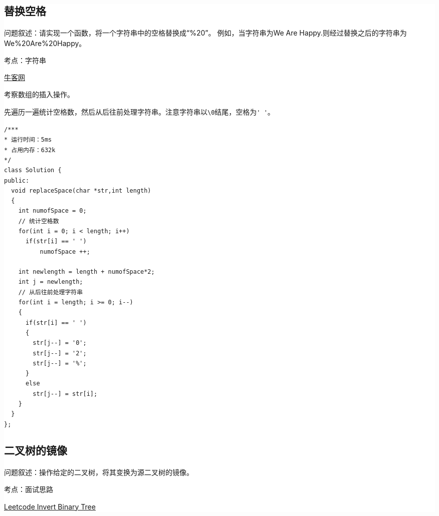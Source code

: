 ## 替换空格 

问题叙述：请实现一个函数，将一个字符串中的空格替换成“%20”。
例如，当字符串为We Are Happy.则经过替换之后的字符串为We%20Are%20Happy。

考点：字符串

[牛客网](https://www.nowcoder.com/practice/4060ac7e3e404ad1a894ef3e17650423?tpId=13&tqId=11155&rp=1&ru=/ta/coding-interviews&qru=/ta/coding-interviews/question-ranking)

考察数组的插入操作。

先遍历一遍统计空格数，然后从后往前处理字符串。注意字符串以```\0```结尾，空格为```' '```。

```
/***
* 运行时间：5ms
* 占用内存：632k
*/
class Solution {
public:
  void replaceSpace(char *str,int length) 
  {
    int numofSpace = 0;
    // 统计空格数
    for(int i = 0; i < length; i++)  
      if(str[i] == ' ')
          numofSpace ++;

    int newlength = length + numofSpace*2;
    int j = newlength;
    // 从后往前处理字符串
    for(int i = length; i >= 0; i--) 
    {
      if(str[i] == ' ')
      {
        str[j--] = '0';
        str[j--] = '2';
        str[j--] = '%';
      }
      else
        str[j--] = str[i];
    }
  }
};
```

## 二叉树的镜像

问题叙述：操作给定的二叉树，将其变换为源二叉树的镜像。

考点：面试思路

[Leetcode Invert Binary Tree](https://leetcode.com/problems/invert-binary-tree/description/)
